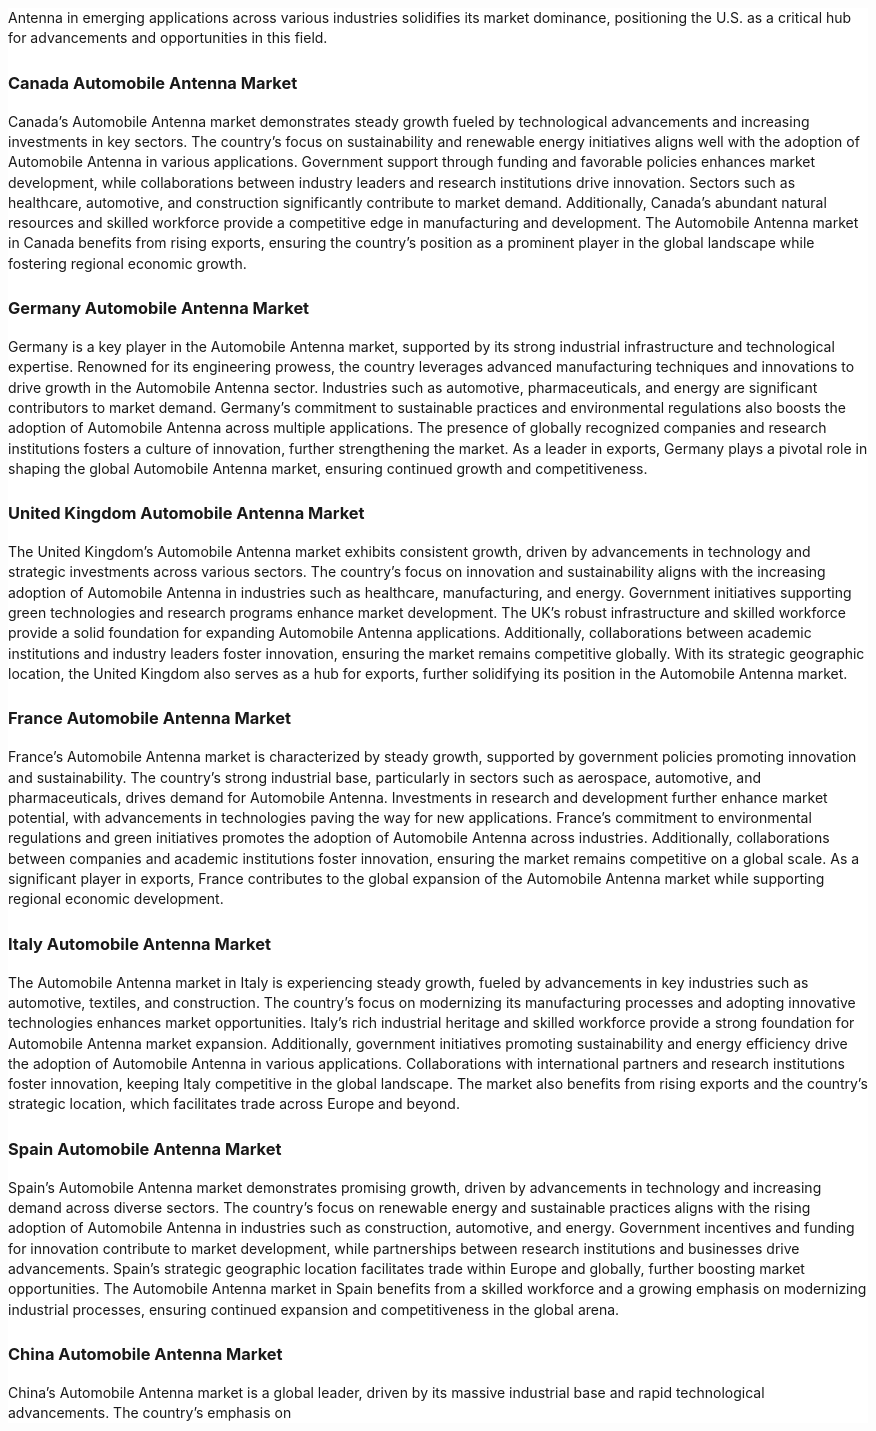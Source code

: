 Antenna in emerging applications across various industries solidifies its market dominance, positioning the U.S. as a critical hub for advancements and opportunities in this field.</p><h3>Canada Automobile Antenna Market</h3><p>Canada&rsquo;s Automobile Antenna market demonstrates steady growth fueled by technological advancements and increasing investments in key sectors. The country&rsquo;s focus on sustainability and renewable energy initiatives aligns well with the adoption of Automobile Antenna in various applications. Government support through funding and favorable policies enhances market development, while collaborations between industry leaders and research institutions drive innovation. Sectors such as healthcare, automotive, and construction significantly contribute to market demand. Additionally, Canada&rsquo;s abundant natural resources and skilled workforce provide a competitive edge in manufacturing and development. The Automobile Antenna market in Canada benefits from rising exports, ensuring the country&rsquo;s position as a prominent player in the global landscape while fostering regional economic growth.</p><h3>Germany Automobile Antenna Market</h3><p>Germany is a key player in the Automobile Antenna market, supported by its strong industrial infrastructure and technological expertise. Renowned for its engineering prowess, the country leverages advanced manufacturing techniques and innovations to drive growth in the Automobile Antenna sector. Industries such as automotive, pharmaceuticals, and energy are significant contributors to market demand. Germany&rsquo;s commitment to sustainable practices and environmental regulations also boosts the adoption of Automobile Antenna across multiple applications. The presence of globally recognized companies and research institutions fosters a culture of innovation, further strengthening the market. As a leader in exports, Germany plays a pivotal role in shaping the global Automobile Antenna market, ensuring continued growth and competitiveness.</p><h3>United Kingdom Automobile Antenna Market</h3><p>The United Kingdom&rsquo;s Automobile Antenna market exhibits consistent growth, driven by advancements in technology and strategic investments across various sectors. The country&rsquo;s focus on innovation and sustainability aligns with the increasing adoption of Automobile Antenna in industries such as healthcare, manufacturing, and energy. Government initiatives supporting green technologies and research programs enhance market development. The UK&rsquo;s robust infrastructure and skilled workforce provide a solid foundation for expanding Automobile Antenna applications. Additionally, collaborations between academic institutions and industry leaders foster innovation, ensuring the market remains competitive globally. With its strategic geographic location, the United Kingdom also serves as a hub for exports, further solidifying its position in the Automobile Antenna market.</p><h3>France Automobile Antenna Market</h3><p>France&rsquo;s Automobile Antenna market is characterized by steady growth, supported by government policies promoting innovation and sustainability. The country&rsquo;s strong industrial base, particularly in sectors such as aerospace, automotive, and pharmaceuticals, drives demand for Automobile Antenna. Investments in research and development further enhance market potential, with advancements in technologies paving the way for new applications. France&rsquo;s commitment to environmental regulations and green initiatives promotes the adoption of Automobile Antenna across industries. Additionally, collaborations between companies and academic institutions foster innovation, ensuring the market remains competitive on a global scale. As a significant player in exports, France contributes to the global expansion of the Automobile Antenna market while supporting regional economic development.</p><h3>Italy Automobile Antenna Market</h3><p>The Automobile Antenna market in Italy is experiencing steady growth, fueled by advancements in key industries such as automotive, textiles, and construction. The country&rsquo;s focus on modernizing its manufacturing processes and adopting innovative technologies enhances market opportunities. Italy&rsquo;s rich industrial heritage and skilled workforce provide a strong foundation for Automobile Antenna market expansion. Additionally, government initiatives promoting sustainability and energy efficiency drive the adoption of Automobile Antenna in various applications. Collaborations with international partners and research institutions foster innovation, keeping Italy competitive in the global landscape. The market also benefits from rising exports and the country&rsquo;s strategic location, which facilitates trade across Europe and beyond.</p><h3>Spain Automobile Antenna Market</h3><p>Spain&rsquo;s Automobile Antenna market demonstrates promising growth, driven by advancements in technology and increasing demand across diverse sectors. The country&rsquo;s focus on renewable energy and sustainable practices aligns with the rising adoption of Automobile Antenna in industries such as construction, automotive, and energy. Government incentives and funding for innovation contribute to market development, while partnerships between research institutions and businesses drive advancements. Spain&rsquo;s strategic geographic location facilitates trade within Europe and globally, further boosting market opportunities. The Automobile Antenna market in Spain benefits from a skilled workforce and a growing emphasis on modernizing industrial processes, ensuring continued expansion and competitiveness in the global arena.</p><h3>China Automobile Antenna Market</h3><p>China&rsquo;s Automobile Antenna market is a global leader, driven by its massive industrial base and rapid technological advancements. The country&rsquo;s emphasis on
